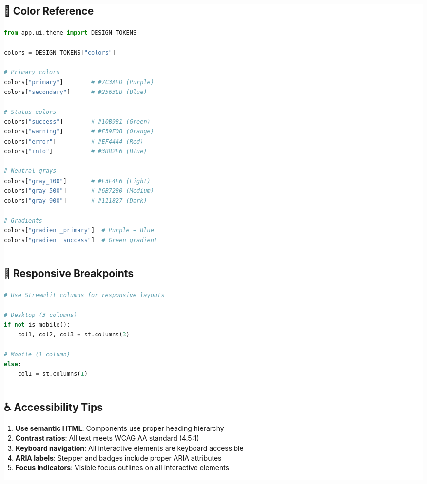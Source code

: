 ## 🎨 Color Reference

```python
from app.ui.theme import DESIGN_TOKENS

colors = DESIGN_TOKENS["colors"]

# Primary colors
colors["primary"]        # #7C3AED (Purple)
colors["secondary"]      # #2563EB (Blue)

# Status colors
colors["success"]        # #10B981 (Green)
colors["warning"]        # #F59E0B (Orange)
colors["error"]          # #EF4444 (Red)
colors["info"]           # #3B82F6 (Blue)

# Neutral grays
colors["gray_100"]       # #F3F4F6 (Light)
colors["gray_500"]       # #6B7280 (Medium)
colors["gray_900"]       # #111827 (Dark)

# Gradients
colors["gradient_primary"]  # Purple → Blue
colors["gradient_success"]  # Green gradient
```

---

## 📱 Responsive Breakpoints

```python
# Use Streamlit columns for responsive layouts

# Desktop (3 columns)
if not is_mobile():
    col1, col2, col3 = st.columns(3)
    
# Mobile (1 column)
else:
    col1 = st.columns(1)
```

---

## ♿ Accessibility Tips

1. **Use semantic HTML**: Components use proper heading hierarchy
2. **Contrast ratios**: All text meets WCAG AA standard (4.5:1)
3. **Keyboard navigation**: All interactive elements are keyboard accessible
4. **ARIA labels**: Stepper and badges include proper ARIA attributes
5. **Focus indicators**: Visible focus outlines on all interactive elements

---